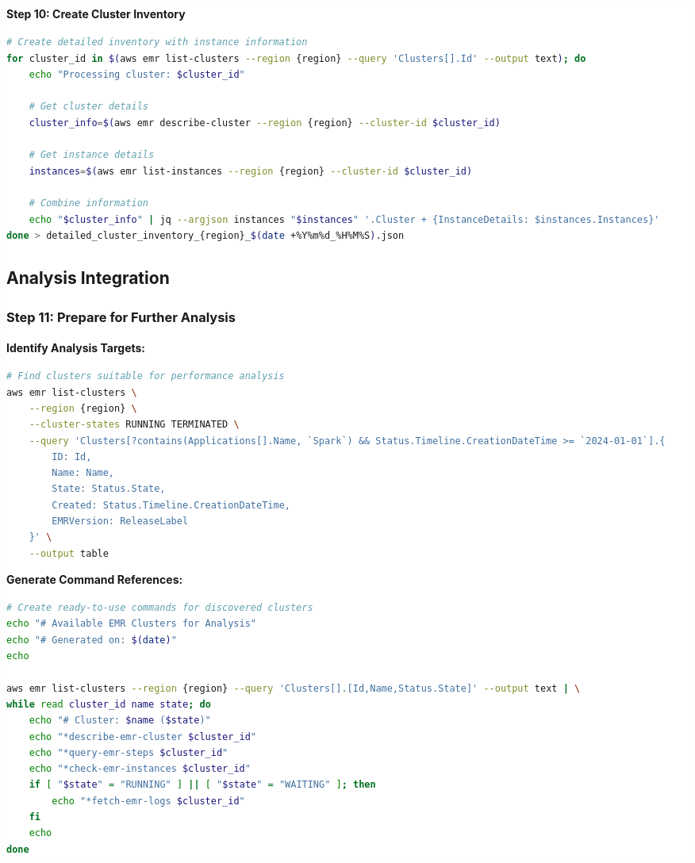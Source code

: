 **Step 10: Create Cluster Inventory**

```bash
# Create detailed inventory with instance information
for cluster_id in $(aws emr list-clusters --region {region} --query 'Clusters[].Id' --output text); do
    echo "Processing cluster: $cluster_id"

    # Get cluster details
    cluster_info=$(aws emr describe-cluster --region {region} --cluster-id $cluster_id)

    # Get instance details
    instances=$(aws emr list-instances --region {region} --cluster-id $cluster_id)

    # Combine information
    echo "$cluster_info" | jq --argjson instances "$instances" '.Cluster + {InstanceDetails: $instances.Instances}'
done > detailed_cluster_inventory_{region}_$(date +%Y%m%d_%H%M%S).json
```

## Analysis Integration

### Step 11: Prepare for Further Analysis

**Identify Analysis Targets:**

```bash
# Find clusters suitable for performance analysis
aws emr list-clusters \
    --region {region} \
    --cluster-states RUNNING TERMINATED \
    --query 'Clusters[?contains(Applications[].Name, `Spark`) && Status.Timeline.CreationDateTime >= `2024-01-01`].{
        ID: Id,
        Name: Name,
        State: Status.State,
        Created: Status.Timeline.CreationDateTime,
        EMRVersion: ReleaseLabel
    }' \
    --output table
```

**Generate Command References:**

```bash
# Create ready-to-use commands for discovered clusters
echo "# Available EMR Clusters for Analysis"
echo "# Generated on: $(date)"
echo

aws emr list-clusters --region {region} --query 'Clusters[].[Id,Name,Status.State]' --output text | \
while read cluster_id name state; do
    echo "# Cluster: $name ($state)"
    echo "*describe-emr-cluster $cluster_id"
    echo "*query-emr-steps $cluster_id"
    echo "*check-emr-instances $cluster_id"
    if [ "$state" = "RUNNING" ] || [ "$state" = "WAITING" ]; then
        echo "*fetch-emr-logs $cluster_id"
    fi
    echo
done
```
